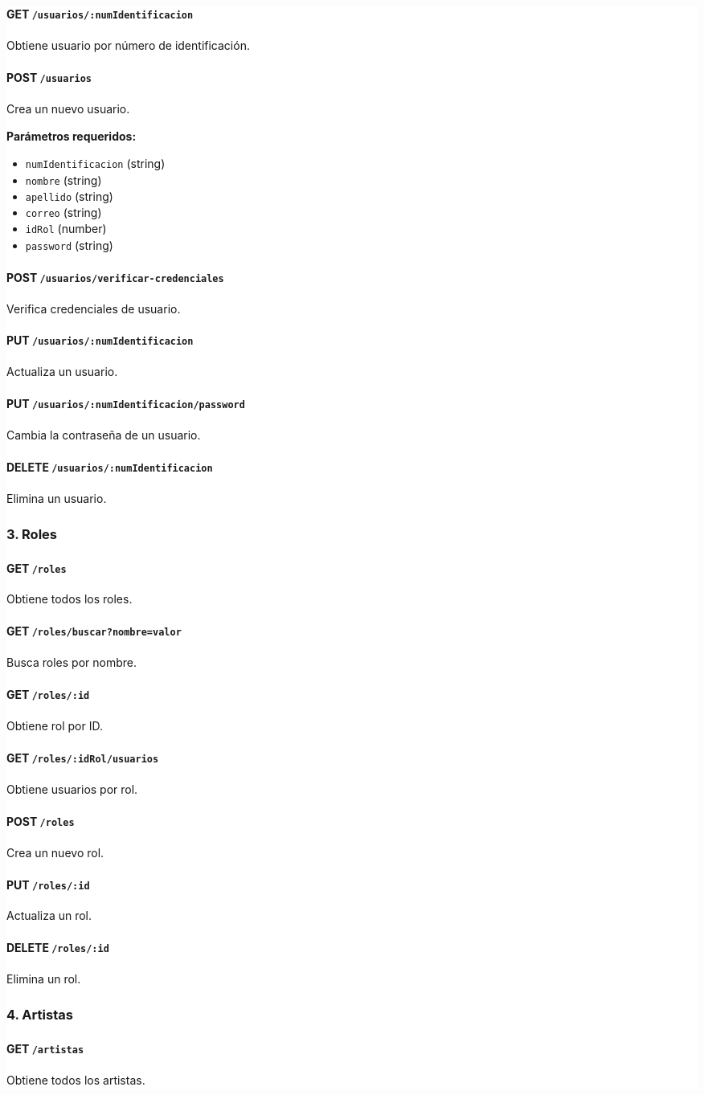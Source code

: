 #### GET `/usuarios/:numIdentificacion`
Obtiene usuario por número de identificación.

#### POST `/usuarios`
Crea un nuevo usuario.

**Parámetros requeridos:**
- `numIdentificacion` (string)
- `nombre` (string)
- `apellido` (string)
- `correo` (string)
- `idRol` (number)
- `password` (string)

#### POST `/usuarios/verificar-credenciales`
Verifica credenciales de usuario.

#### PUT `/usuarios/:numIdentificacion`
Actualiza un usuario.

#### PUT `/usuarios/:numIdentificacion/password`
Cambia la contraseña de un usuario.

#### DELETE `/usuarios/:numIdentificacion`
Elimina un usuario.

### 3. Roles

#### GET `/roles`
Obtiene todos los roles.

#### GET `/roles/buscar?nombre=valor`
Busca roles por nombre.

#### GET `/roles/:id`
Obtiene rol por ID.

#### GET `/roles/:idRol/usuarios`
Obtiene usuarios por rol.

#### POST `/roles`
Crea un nuevo rol.

#### PUT `/roles/:id`
Actualiza un rol.

#### DELETE `/roles/:id`
Elimina un rol.

### 4. Artistas

#### GET `/artistas`
Obtiene todos los artistas.

